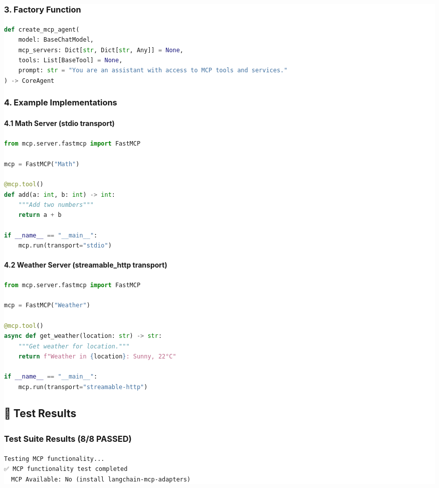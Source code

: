 ### 3. Factory Function

```python
def create_mcp_agent(
    model: BaseChatModel,
    mcp_servers: Dict[str, Dict[str, Any]] = None,
    tools: List[BaseTool] = None,
    prompt: str = "You are an assistant with access to MCP tools and services."
) -> CoreAgent
```

### 4. Example Implementations

#### 4.1 Math Server (stdio transport)
```python
from mcp.server.fastmcp import FastMCP

mcp = FastMCP("Math")

@mcp.tool()
def add(a: int, b: int) -> int:
    """Add two numbers"""
    return a + b

if __name__ == "__main__":
    mcp.run(transport="stdio")
```

#### 4.2 Weather Server (streamable_http transport)
```python
from mcp.server.fastmcp import FastMCP

mcp = FastMCP("Weather")

@mcp.tool()
async def get_weather(location: str) -> str:
    """Get weather for location."""
    return f"Weather in {location}: Sunny, 22°C"

if __name__ == "__main__":
    mcp.run(transport="streamable-http")
```

## 🧪 Test Results

### Test Suite Results (8/8 PASSED)

```
Testing MCP functionality...
✅ MCP functionality test completed
  MCP Available: No (install langchain-mcp-adapters)
```
